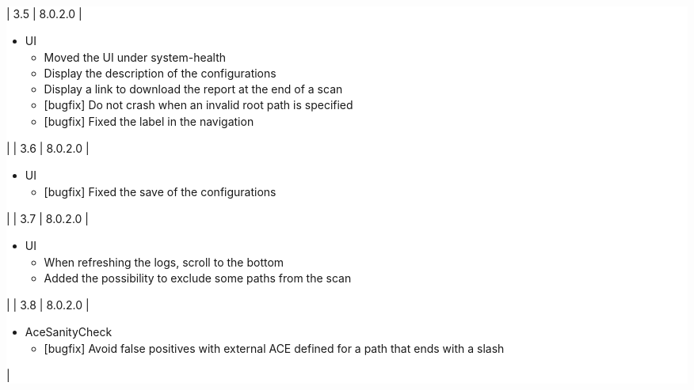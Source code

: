 | 3.5     | 8.0.2.0                | <a name="v3-5"></a><ul><li>UI<ul><li>Moved the UI under system-health</li><li>Display the description of the configurations</li><li>Display a link to download the report at the end of a scan</li><li>[bugfix] Do not crash when an invalid root path is specified</li><li>[bugfix] Fixed the label in the navigation</li></ul></li></ul>                                                                                                                                                                                                                                                                                                                                                                                                                                                                                                                                                                                                                                                                                                                                                                                                                                                                                                                                                                                                                                                                                                                                                                         |
| 3.6     | 8.0.2.0                | <a name="v3-6"></a><ul><li>UI<ul><li>[bugfix] Fixed the save of the configurations</li></ul></li></ul>                                                                                                                                                                                                                                                                                                                                                                                                                                                                                                                                                                                                                                                                                                                                                                                                                                                                                                                                                                                                                                                                                                                                                                                                                                                                                                                                                                                                             |
| 3.7     | 8.0.2.0                | <a name="v3-7"></a><ul><li>UI<ul><li>When refreshing the logs, scroll to the bottom</li><li>Added the possibility to exclude some paths from the scan</li></ul></li></ul>                                                                                                                                                                                                                                                                                                                                                                                                                                                                                                                                                                                                                                                                                                                                                                                                                                                                                                                                                                                                                                                                                                                                                                                                                                                                                                                                          |
| 3.8     | 8.0.2.0                | <a name="v3-8"></a><ul><li>AceSanityCheck<ul><li>[bugfix] Avoid false positives with external ACE defined for a path that ends with a slash</li></ul></li></ul>                                                                                                                                                                                                                                                                                                                                                                                                                                                                                                                                                                                                                                                                                                                                                                                                                                                                                                                                                                                                                                                                                                                                                                                                                                                                                                                                                    |